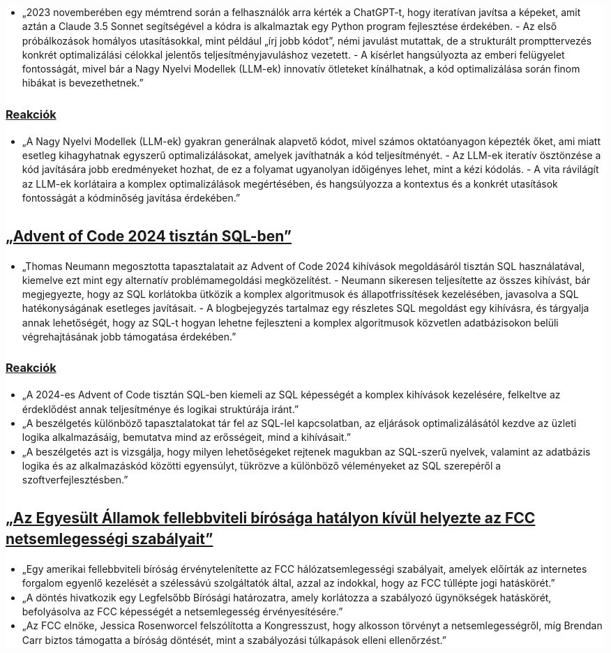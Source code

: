 - „2023 novemberében egy mémtrend során a felhasználók arra kérték a ChatGPT-t, hogy iteratívan javítsa a képeket, amit aztán a Claude 3.5 Sonnet segítségével a kódra is alkalmaztak egy Python program fejlesztése érdekében. - Az első próbálkozások homályos utasításokkal, mint például „írj jobb kódot”, némi javulást mutattak, de a strukturált prompttervezés konkrét optimalizálási célokkal jelentős teljesítményjavuláshoz vezetett. - A kísérlet hangsúlyozta az emberi felügyelet fontosságát, mivel bár a Nagy Nyelvi Modellek (LLM-ek) innovatív ötleteket kínálhatnak, a kód optimalizálása során finom hibákat is bevezethetnek.”

### [Reakciók](https://news.ycombinator.com/item?id=42584400)

- „A Nagy Nyelvi Modellek (LLM-ek) gyakran generálnak alapvető kódot, mivel számos oktatóanyagon képezték őket, ami miatt esetleg kihagyhatnak egyszerű optimalizálásokat, amelyek javíthatnák a kód teljesítményét. - Az LLM-ek iteratív ösztönzése a kód javítására jobb eredményeket hozhat, de ez a folyamat ugyanolyan időigényes lehet, mint a kézi kódolás. - A vita rávilágít az LLM-ek korlátaira a komplex optimalizálások megértésében, és hangsúlyozza a kontextus és a konkrét utasítások fontosságát a kódminőség javítása érdekében.”

## [„Advent of Code 2024 tisztán SQL-ben”](http://databasearchitects.blogspot.com/2024/12/advent-of-code-2024-in-pure-sql.html)

- „Thomas Neumann megosztotta tapasztalatait az Advent of Code 2024 kihívások megoldásáról tisztán SQL használatával, kiemelve ezt mint egy alternatív problémamegoldási megközelítést. - Neumann sikeresen teljesítette az összes kihívást, bár megjegyezte, hogy az SQL korlátokba ütközik a komplex algoritmusok és állapotfrissítések kezelésében, javasolva a SQL hatékonyságának esetleges javításait. - A blogbejegyzés tartalmaz egy részletes SQL megoldást egy kihívásra, és tárgyalja annak lehetőségét, hogy az SQL-t hogyan lehetne fejleszteni a komplex algoritmusok közvetlen adatbázisokon belüli végrehajtásának jobb támogatása érdekében.”

### [Reakciók](https://news.ycombinator.com/item?id=42577736)

- „A 2024-es Advent of Code tisztán SQL-ben kiemeli az SQL képességét a komplex kihívások kezelésére, felkeltve az érdeklődést annak teljesítménye és logikai struktúrája iránt.”
- „A beszélgetés különböző tapasztalatokat tár fel az SQL-lel kapcsolatban, az eljárások optimalizálásától kezdve az üzleti logika alkalmazásáig, bemutatva mind az erősségeit, mind a kihívásait.”
- „A beszélgetés azt is vizsgálja, hogy milyen lehetőségeket rejtenek magukban az SQL-szerű nyelvek, valamint az adatbázis logika és az alkalmazáskód közötti egyensúlyt, tükrözve a különböző véleményeket az SQL szerepéről a szoftverfejlesztésben.”

## [„Az Egyesült Államok fellebbviteli bírósága hatályon kívül helyezte az FCC netsemlegességi szabályait”](https://www.tvtechnology.com/news/sixth-circuit-of-appeals-strikes-down-fccs-net-neutrality-rules)

- „Egy amerikai fellebbviteli bíróság érvénytelenítette az FCC hálózatsemlegességi szabályait, amelyek előírták az internetes forgalom egyenlő kezelését a szélessávú szolgáltatók által, azzal az indokkal, hogy az FCC túllépte jogi hatáskörét.”
- „A döntés hivatkozik egy Legfelsőbb Bírósági határozatra, amely korlátozza a szabályozó ügynökségek hatáskörét, befolyásolva az FCC képességét a netsemlegesség érvényesítésére.”
- „Az FCC elnöke, Jessica Rosenworcel felszólította a Kongresszust, hogy alkosson törvényt a netsemlegességről, míg Brendan Carr biztos támogatta a bíróság döntését, mint a szabályozási túlkapások elleni ellenőrzést.”
